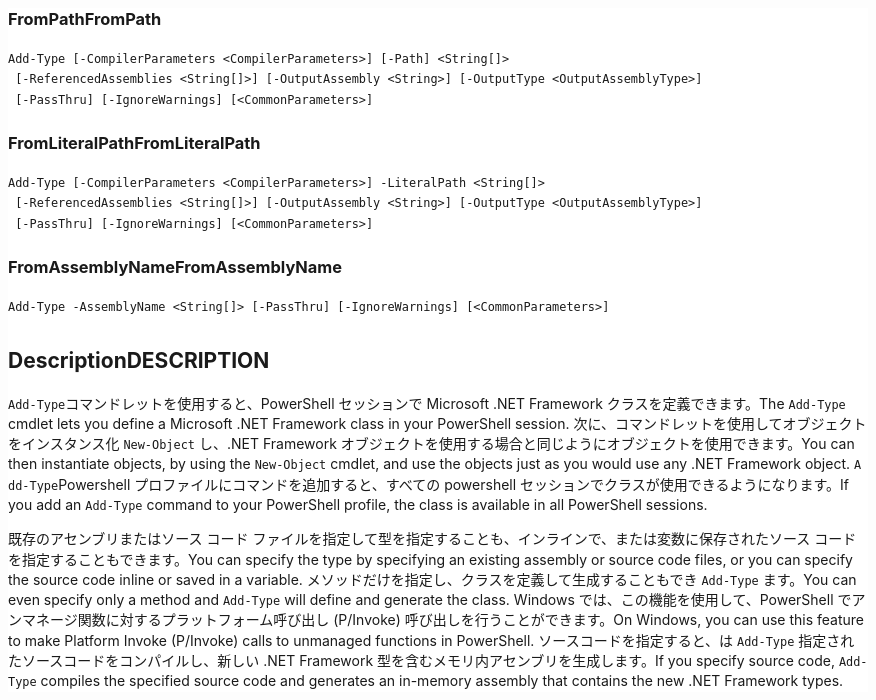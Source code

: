### <span data-ttu-id="21ed8-109">FromPath</span><span class="sxs-lookup"><span data-stu-id="21ed8-109">FromPath</span></span>

```
Add-Type [-CompilerParameters <CompilerParameters>] [-Path] <String[]>
 [-ReferencedAssemblies <String[]>] [-OutputAssembly <String>] [-OutputType <OutputAssemblyType>]
 [-PassThru] [-IgnoreWarnings] [<CommonParameters>]
```

### <span data-ttu-id="21ed8-110">FromLiteralPath</span><span class="sxs-lookup"><span data-stu-id="21ed8-110">FromLiteralPath</span></span>

```
Add-Type [-CompilerParameters <CompilerParameters>] -LiteralPath <String[]>
 [-ReferencedAssemblies <String[]>] [-OutputAssembly <String>] [-OutputType <OutputAssemblyType>]
 [-PassThru] [-IgnoreWarnings] [<CommonParameters>]
```

### <span data-ttu-id="21ed8-111">FromAssemblyName</span><span class="sxs-lookup"><span data-stu-id="21ed8-111">FromAssemblyName</span></span>

```
Add-Type -AssemblyName <String[]> [-PassThru] [-IgnoreWarnings] [<CommonParameters>]
```

## <span data-ttu-id="21ed8-112">Description</span><span class="sxs-lookup"><span data-stu-id="21ed8-112">DESCRIPTION</span></span>

<span data-ttu-id="21ed8-113">`Add-Type`コマンドレットを使用すると、PowerShell セッションで Microsoft .NET Framework クラスを定義できます。</span><span class="sxs-lookup"><span data-stu-id="21ed8-113">The `Add-Type` cmdlet lets you define a Microsoft .NET Framework class in your PowerShell session.</span></span>
<span data-ttu-id="21ed8-114">次に、コマンドレットを使用してオブジェクトをインスタンス化 `New-Object` し、.NET Framework オブジェクトを使用する場合と同じようにオブジェクトを使用できます。</span><span class="sxs-lookup"><span data-stu-id="21ed8-114">You can then instantiate objects, by using the `New-Object` cmdlet, and use the objects just as you would use any .NET Framework object.</span></span> <span data-ttu-id="21ed8-115">`Add-Type`Powershell プロファイルにコマンドを追加すると、すべての powershell セッションでクラスが使用できるようになります。</span><span class="sxs-lookup"><span data-stu-id="21ed8-115">If you add an `Add-Type` command to your PowerShell profile, the class is available in all PowerShell sessions.</span></span>

<span data-ttu-id="21ed8-116">既存のアセンブリまたはソース コード ファイルを指定して型を指定することも、インラインで、または変数に保存されたソース コードを指定することもできます。</span><span class="sxs-lookup"><span data-stu-id="21ed8-116">You can specify the type by specifying an existing assembly or source code files, or you can specify the source code inline or saved in a variable.</span></span> <span data-ttu-id="21ed8-117">メソッドだけを指定し、クラスを定義して生成することもでき `Add-Type` ます。</span><span class="sxs-lookup"><span data-stu-id="21ed8-117">You can even specify only a method and `Add-Type` will define and generate the class.</span></span> <span data-ttu-id="21ed8-118">Windows では、この機能を使用して、PowerShell でアンマネージ関数に対するプラットフォーム呼び出し (P/Invoke) 呼び出しを行うことができます。</span><span class="sxs-lookup"><span data-stu-id="21ed8-118">On Windows, you can use this feature to make Platform Invoke (P/Invoke) calls to unmanaged functions in PowerShell.</span></span> <span data-ttu-id="21ed8-119">ソースコードを指定すると、は `Add-Type` 指定されたソースコードをコンパイルし、新しい .NET Framework 型を含むメモリ内アセンブリを生成します。</span><span class="sxs-lookup"><span data-stu-id="21ed8-119">If you specify source code, `Add-Type` compiles the specified source code and generates an in-memory assembly that contains the new .NET Framework types.</span></span>
